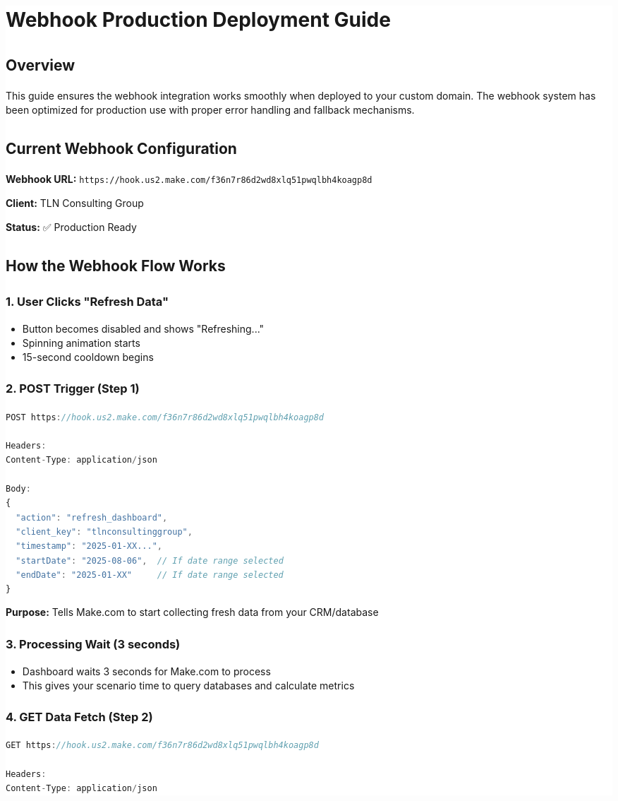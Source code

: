 # Webhook Production Deployment Guide

## Overview
This guide ensures the webhook integration works smoothly when deployed to your custom domain. The webhook system has been optimized for production use with proper error handling and fallback mechanisms.

## Current Webhook Configuration

**Webhook URL:** `https://hook.us2.make.com/f36n7r86d2wd8xlq51pwqlbh4koagp8d`

**Client:** TLN Consulting Group

**Status:** ✅ Production Ready

## How the Webhook Flow Works

### 1. User Clicks "Refresh Data"
- Button becomes disabled and shows "Refreshing..."
- Spinning animation starts
- 15-second cooldown begins

### 2. POST Trigger (Step 1)
```javascript
POST https://hook.us2.make.com/f36n7r86d2wd8xlq51pwqlbh4koagp8d

Headers:
Content-Type: application/json

Body:
{
  "action": "refresh_dashboard",
  "client_key": "tlnconsultinggroup", 
  "timestamp": "2025-01-XX...",
  "startDate": "2025-08-06",  // If date range selected
  "endDate": "2025-01-XX"     // If date range selected
}
```

**Purpose:** Tells Make.com to start collecting fresh data from your CRM/database

### 3. Processing Wait (3 seconds)
- Dashboard waits 3 seconds for Make.com to process
- This gives your scenario time to query databases and calculate metrics

### 4. GET Data Fetch (Step 2)
```javascript
GET https://hook.us2.make.com/f36n7r86d2wd8xlq51pwqlbh4koagp8d

Headers:
Content-Type: application/json
```
